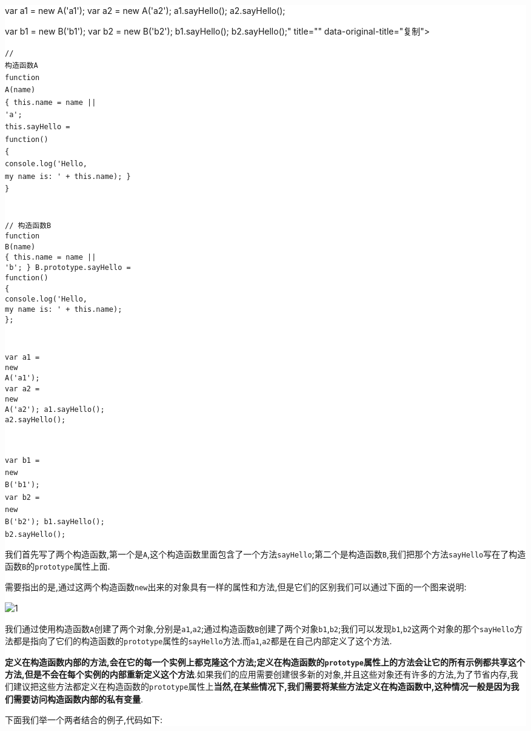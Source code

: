 var a1 = new A('a1');
var a2 = new A('a2');
a1.sayHello();
a2.sayHello();

var b1 = new B('b1');
var b2 = new B('b2');
b1.sayHello();
b2.sayHello();" title="" data-original-title="复制"></span>
      <span type="button" class="saveToNote code-tool" data-toggle="tooltip" data-placement="top" title="" data-original-title="放进笔记"></span>
      </div>
      </div><pre class="javascript hljs"><code class="javascript"><span class="hljs-comment">// 构造函数A</span>
<span class="hljs-function"><span class="hljs-keyword">function</span> <span class="hljs-title">A</span>(<span class="hljs-params">name</span>) </span>{
    <span class="hljs-keyword">this</span>.name = name || <span class="hljs-string">'a'</span>;
    <span class="hljs-keyword">this</span>.sayHello = <span class="hljs-function"><span class="hljs-keyword">function</span>(<span class="hljs-params"></span>) </span>{
        <span class="hljs-built_in">console</span>.log(<span class="hljs-string">'Hello, my name is: '</span> + <span class="hljs-keyword">this</span>.name);
    }
}

<span class="hljs-comment">// 构造函数B</span>
<span class="hljs-function"><span class="hljs-keyword">function</span> <span class="hljs-title">B</span>(<span class="hljs-params">name</span>) </span>{
    <span class="hljs-keyword">this</span>.name = name || <span class="hljs-string">'b'</span>;
}
B.prototype.sayHello = <span class="hljs-function"><span class="hljs-keyword">function</span>(<span class="hljs-params"></span>) </span>{
    <span class="hljs-built_in">console</span>.log(<span class="hljs-string">'Hello, my name is: '</span> + <span class="hljs-keyword">this</span>.name);
};

<span class="hljs-keyword">var</span> a1 = <span class="hljs-keyword">new</span> A(<span class="hljs-string">'a1'</span>);
<span class="hljs-keyword">var</span> a2 = <span class="hljs-keyword">new</span> A(<span class="hljs-string">'a2'</span>);
a1.sayHello();
a2.sayHello();

<span class="hljs-keyword">var</span> b1 = <span class="hljs-keyword">new</span> B(<span class="hljs-string">'b1'</span>);
<span class="hljs-keyword">var</span> b2 = <span class="hljs-keyword">new</span> B(<span class="hljs-string">'b2'</span>);
b1.sayHello();
b2.sayHello();</code></pre>
<p>我们首先写了两个构造函数,第一个是<code>A</code>,这个构造函数里面包含了一个方法<code>sayHello</code>;第二个是构造函数<code>B</code>,我们把那个方法<code>sayHello</code>写在了构造函数<code>B</code>的<code>prototype</code>属性上面.</p>
<p>需要指出的是,通过这两个构造函数<code>new</code>出来的对象具有一样的属性和方法,但是它们的区别我们可以通过下面的一个图来说明:</p>
<p><span class="img-wrap"><img data-src="/img/remote/1460000006775157" src="https://static.alili.tech/img/remote/1460000006775157" alt="1" title="1" style="cursor: pointer; display: inline;"></span></p>
<p>我们通过使用构造函数<code>A</code>创建了两个对象,分别是<code>a1</code>,<code>a2</code>;通过构造函数<code>B</code>创建了两个对象<code>b1</code>,<code>b2</code>;我们可以发现<code>b1</code>,<code>b2</code>这两个对象的那个<code>sayHello</code>方法都是指向了它们的构造函数的<code>prototype</code>属性的<code>sayHello</code>方法.而<code>a1</code>,<code>a2</code>都是在自己内部定义了这个方法.</p>
<p><strong>定义在构造函数内部的方法,会在它的每一个实例上都克隆这个方法;定义在构造函数的<code>prototype</code>属性上的方法会让它的所有示例都共享这个方法,但是不会在每个实例的内部重新定义这个方法</strong>.如果我们的应用需要创建很多新的对象,并且这些对象还有许多的方法,为了节省内存,我们建议把这些方法都定义在构造函数的<code>prototype</code>属性上<strong>当然,在某些情况下,我们需要将某些方法定义在构造函数中,这种情况一般是因为我们需要访问构造函数内部的私有变量</strong>.</p>
<p>下面我们举一个两者结合的例子,代码如下:</p>
<div class="widget-codetool" style="display:none;">
      <div class="widget-codetool--inner">
      <span class="selectCode code-tool" data-toggle="tooltip" data-placement="top" title="" data-original-title="全选"></span>